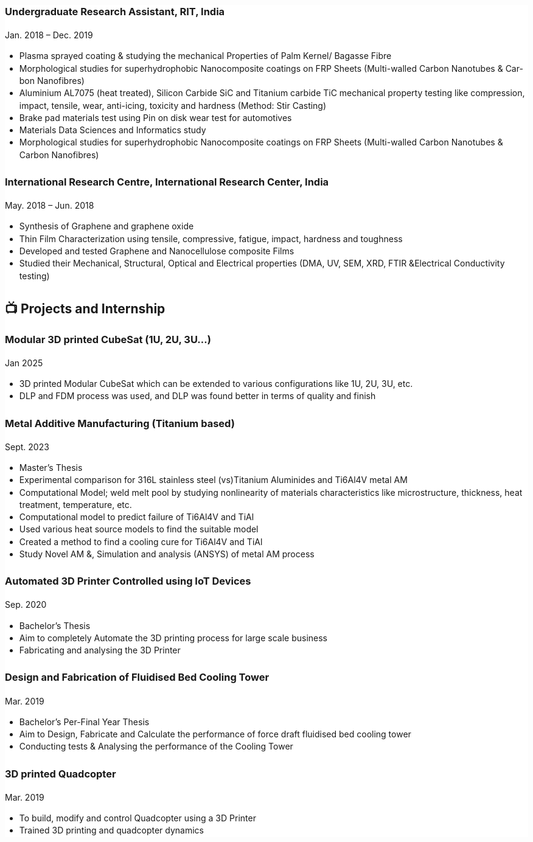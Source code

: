 <h3> Undergraduate Research Assistant, RIT, India </h3>
<div> Jan. 2018 – Dec. 2019</div>

- Plasma sprayed coating & studying the mechanical Properties of Palm Kernel/ Bagasse Fibre
- Morphological studies for superhydrophobic Nanocomposite coatings on FRP Sheets (Multi-walled Carbon Nanotubes & Car-bon Nanofibres)
- Aluminium AL7075 (heat treated), Silicon Carbide SiC and Titanium carbide TiC mechanical property testing like compression, impact, tensile, wear, anti-icing, toxicity and hardness (Method: Stir Casting)
- Brake pad materials test using Pin on disk wear test for automotives
- Materials Data Sciences and Informatics study
- Morphological studies for superhydrophobic Nanocomposite coatings on FRP Sheets (Multi-walled Carbon Nanotubes & Carbon Nanofibres)

<h3> International Research Centre, International Research Center, India </h3>
<div> May. 2018 – Jun. 2018</div>

- Synthesis of Graphene and graphene oxide
- Thin Film Characterization using tensile, compressive, fatigue, impact, hardness and toughness
- Developed and tested Graphene and Nanocellulose composite Films
- Studied their Mechanical, Structural, Optical and Electrical properties (DMA, UV, SEM, XRD, FTIR &Electrical Conductivity testing)



<h2>📺 Projects and Internship</h2>

<h3>Modular 3D printed CubeSat (1U, 2U, 3U…)</h3><div>Jan 2025</div>

- 3D printed Modular CubeSat which can be extended to various configurations like 1U, 2U, 3U, etc.
- DLP and FDM process was used, and DLP was found better in terms of quality and finish

<h3>Metal Additive Manufacturing (Titanium based)</h3><div>Sept. 2023</div>

- Master’s Thesis
- Experimental comparison for 316L stainless steel (vs)Titanium Aluminides and Ti6Al4V metal AM
- Computational Model; weld melt pool by studying nonlinearity of materials characteristics like microstructure, thickness, heat treatment, temperature, etc.
- Computational model to predict failure of Ti6Al4V and TiAl
- Used various heat source models to find the suitable model
- Created a method to find a cooling cure for Ti6Al4V and TiAl
- Study Novel AM &, Simulation and analysis (ANSYS) of metal AM process

<h3>Automated 3D Printer Controlled using IoT Devices</h3><div>Sep. 2020</div>

- Bachelor’s Thesis
- Aim to completely Automate the 3D printing process for large scale business
- Fabricating and analysing the 3D Printer

<h3>Design and Fabrication of Fluidised Bed Cooling Tower</h3><div>Mar. 2019</div>

- Bachelor’s Per-Final Year Thesis
- Aim to Design, Fabricate and Calculate the performance of force draft fluidised bed cooling tower
- Conducting tests & Analysing the performance of the Cooling Tower

<h3>3D printed Quadcopter</h3><div>Mar. 2019</div>

- To build, modify and control Quadcopter using a 3D Printer
- Trained 3D printing and quadcopter dynamics

